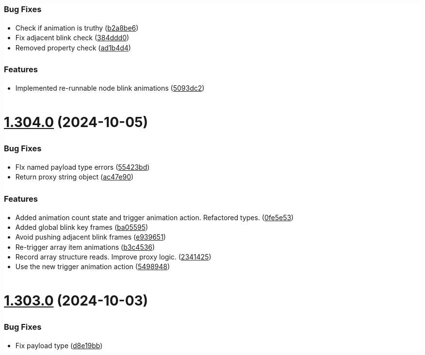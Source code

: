 
### Bug Fixes

* Check if animation is truthy ([b2a8be6](https://github.com/mkayander/dStruct/commit/b2a8be66b17c54ef8cacd12490ce007589099ff8))
* Fix adjacent blink check ([384ddd0](https://github.com/mkayander/dStruct/commit/384ddd0cb4b191cb78f1299ab5b8097d5dbfecfb))
* Removed property check ([ad1b4d4](https://github.com/mkayander/dStruct/commit/ad1b4d4a1e8cd8437d5c8b9a1d18286118d8df76))


### Features

* Implemented re-runnable node blink animations ([5093dc2](https://github.com/mkayander/dStruct/commit/5093dc218fb389c85c63a70fcd35f1d42cab12b5))

# [1.304.0](https://github.com/mkayander/dStruct/compare/v1.303.0...v1.304.0) (2024-10-05)


### Bug Fixes

* FIx named payload type errors ([55423bd](https://github.com/mkayander/dStruct/commit/55423bda206927cb53ffed451fc34f24fe2a0a2c))
* Return proxy string object ([ac47e90](https://github.com/mkayander/dStruct/commit/ac47e90fdefe5d6e9dd0f308a9ac0f37ce0dda92))


### Features

* Added animation count state and trigger animation action. Refactored types. ([0fe5e53](https://github.com/mkayander/dStruct/commit/0fe5e534b42c2bb6c24da02d55b1aa8747c5dd66))
* Added global blink key frames ([ba05595](https://github.com/mkayander/dStruct/commit/ba05595efc93e686514d6dcdce691b7a01542751))
* Avoid pushing adjacent blink frames ([e939651](https://github.com/mkayander/dStruct/commit/e939651b95c931521c47d03af9cd7afe7564de2a))
* Re-trigger array item animations ([b3c4536](https://github.com/mkayander/dStruct/commit/b3c4536aff463c90b64418e2abec0fad35a3f4e7))
* Record array structure reads. Improve proxy logic. ([2341425](https://github.com/mkayander/dStruct/commit/234142537233703e850e3b54129f8e1d1670925d))
* Use the new trigger animation action ([5498948](https://github.com/mkayander/dStruct/commit/54989486910c66a29769a2add9e4983b8e40d5e3))

# [1.303.0](https://github.com/mkayander/dStruct/compare/v1.302.0...v1.303.0) (2024-10-03)


### Bug Fixes

* Fix payload type ([d8e19bb](https://github.com/mkayander/dStruct/commit/d8e19bb59e88e6c269b7fdeed3fc47a1f7534192))
